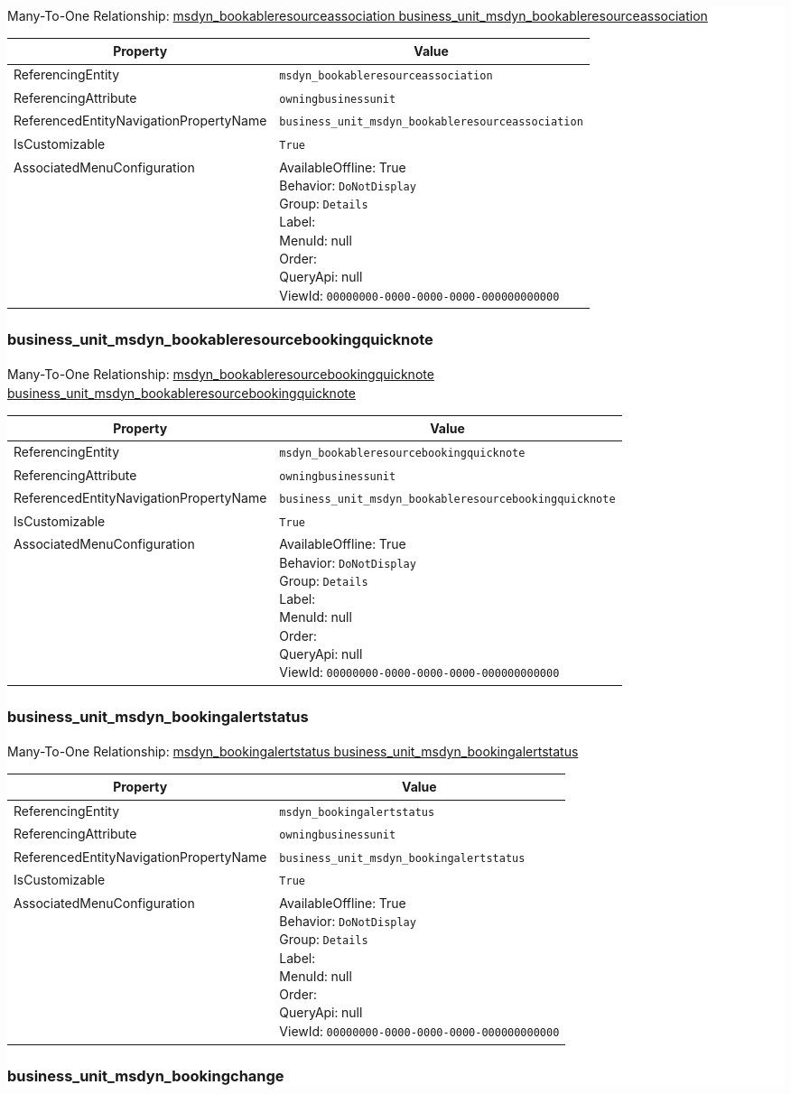 Many-To-One Relationship: [msdyn_bookableresourceassociation business_unit_msdyn_bookableresourceassociation](msdyn_bookableresourceassociation.md#BKMK_business_unit_msdyn_bookableresourceassociation)

|Property|Value|
|---|---|
|ReferencingEntity|`msdyn_bookableresourceassociation`|
|ReferencingAttribute|`owningbusinessunit`|
|ReferencedEntityNavigationPropertyName|`business_unit_msdyn_bookableresourceassociation`|
|IsCustomizable|`True`|
|AssociatedMenuConfiguration|AvailableOffline: True<br />Behavior: `DoNotDisplay`<br />Group: `Details`<br />Label: <br />MenuId: null<br />Order: <br />QueryApi: null<br />ViewId: `00000000-0000-0000-0000-000000000000`|

### <a name="BKMK_business_unit_msdyn_bookableresourcebookingquicknote"></a> business_unit_msdyn_bookableresourcebookingquicknote

Many-To-One Relationship: [msdyn_bookableresourcebookingquicknote business_unit_msdyn_bookableresourcebookingquicknote](msdyn_bookableresourcebookingquicknote.md#BKMK_business_unit_msdyn_bookableresourcebookingquicknote)

|Property|Value|
|---|---|
|ReferencingEntity|`msdyn_bookableresourcebookingquicknote`|
|ReferencingAttribute|`owningbusinessunit`|
|ReferencedEntityNavigationPropertyName|`business_unit_msdyn_bookableresourcebookingquicknote`|
|IsCustomizable|`True`|
|AssociatedMenuConfiguration|AvailableOffline: True<br />Behavior: `DoNotDisplay`<br />Group: `Details`<br />Label: <br />MenuId: null<br />Order: <br />QueryApi: null<br />ViewId: `00000000-0000-0000-0000-000000000000`|

### <a name="BKMK_business_unit_msdyn_bookingalertstatus"></a> business_unit_msdyn_bookingalertstatus

Many-To-One Relationship: [msdyn_bookingalertstatus business_unit_msdyn_bookingalertstatus](msdyn_bookingalertstatus.md#BKMK_business_unit_msdyn_bookingalertstatus)

|Property|Value|
|---|---|
|ReferencingEntity|`msdyn_bookingalertstatus`|
|ReferencingAttribute|`owningbusinessunit`|
|ReferencedEntityNavigationPropertyName|`business_unit_msdyn_bookingalertstatus`|
|IsCustomizable|`True`|
|AssociatedMenuConfiguration|AvailableOffline: True<br />Behavior: `DoNotDisplay`<br />Group: `Details`<br />Label: <br />MenuId: null<br />Order: <br />QueryApi: null<br />ViewId: `00000000-0000-0000-0000-000000000000`|

### <a name="BKMK_business_unit_msdyn_bookingchange"></a> business_unit_msdyn_bookingchange
